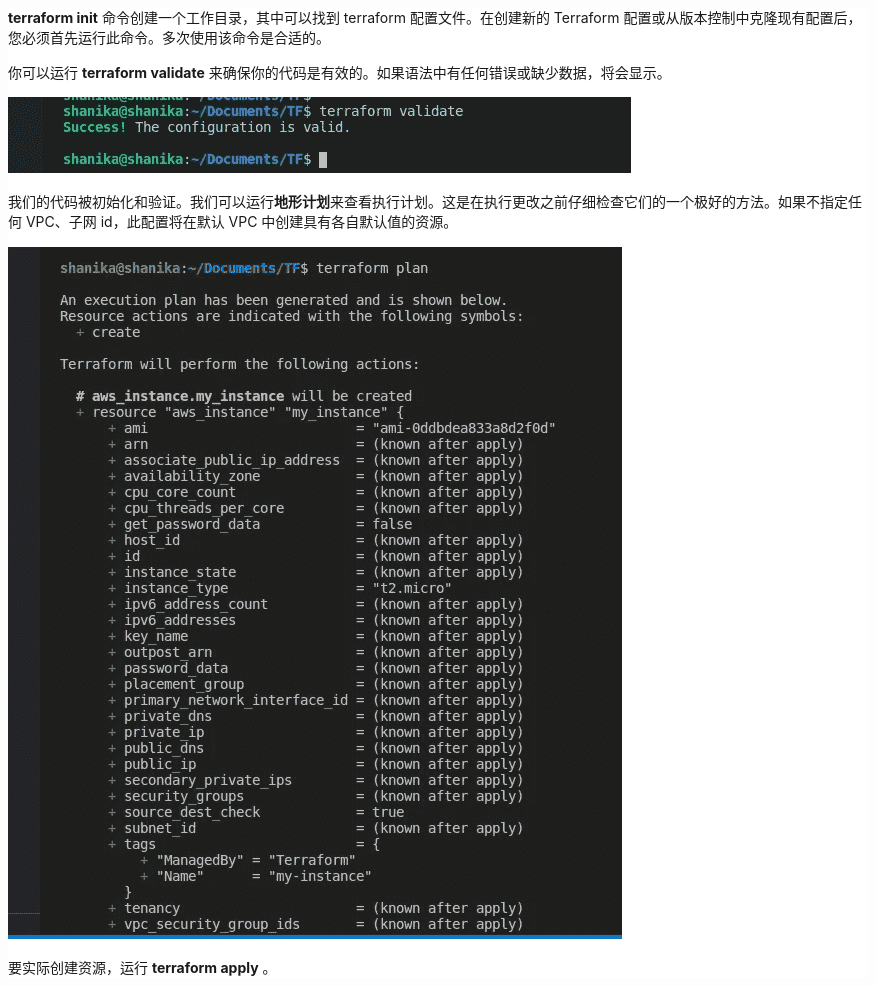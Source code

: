**terraform init** 命令创建一个工作目录，其中可以找到 terraform 配置文件。在创建新的 Terraform 配置或从版本控制中克隆现有配置后，您必须首先运行此命令。多次使用该命令是合适的。

你可以运行 **terraform validate** 来确保你的代码是有效的。如果语法中有任何错误或缺少数据，将会显示。

![](img/fffe05bcca07e9d122cf47f6db1032ca.png)

我们的代码被初始化和验证。我们可以运行**地形计划**来查看执行计划。这是在执行更改之前仔细检查它们的一个极好的方法。如果不指定任何 VPC、子网 id，此配置将在默认 VPC 中创建具有各自默认值的资源。

![](img/cdd6900b22db32b45ec448c8973a3c2f.png)

要实际创建资源，运行 **terraform apply** 。
